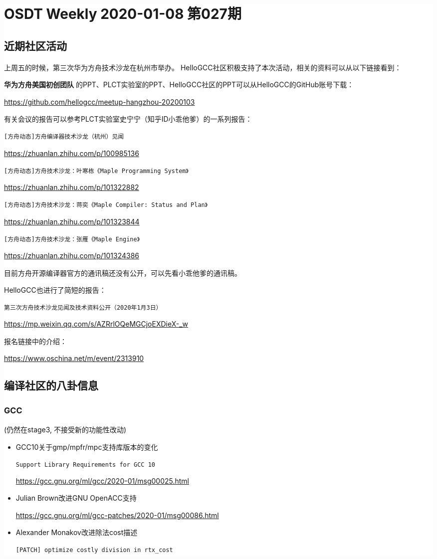 # OSDT Weekly 2020-01-08 第027期

## 近期社区活动

上周五的时候，第三次华为方舟技术沙龙在杭州市举办。 HelloGCC社区积极支持了本次活动，相关的资料可以从以下链接看到：

**华为方舟美国初创团队** 的PPT、PLCT实验室的PPT、HelloGCC社区的PPT可以从HelloGCC的GitHub账号下载：

https://github.com/hellogcc/meetup-hangzhou-20200103

有关会议的报告可以参考PLCT实验室史宁宁（知乎ID小乖他爹）的一系列报告：

`[方舟动态]方舟编译器技术沙龙（杭州）见闻`

https://zhuanlan.zhihu.com/p/100985136

`[方舟动态]方舟技术沙龙：叶寒栋《Maple Programming System》`

https://zhuanlan.zhihu.com/p/101322882

`[方舟动态]方舟技术沙龙：蒋奕《Maple Compiler: Status and Plan》`

https://zhuanlan.zhihu.com/p/101323844

`[方舟动态]方舟技术沙龙：张雁《Maple Engine》`

https://zhuanlan.zhihu.com/p/101324386

目前方舟开源编译器官方的通讯稿还没有公开，可以先看小乖他爹的通讯稿。

HelloGCC也进行了简短的报告：

`第三次方舟技术沙龙见闻及技术资料公开（2020年1月3日）`

https://mp.weixin.qq.com/s/AZRrlOQeMGCjoEXDieX-_w

报名链接中的介绍：

https://www.oschina.net/m/event/2313910


## 编译社区的八卦信息

### GCC

(仍然在stage3, 不接受新的功能性改动)

- GCC10关于gmp/mpfr/mpc支持库版本的变化

  `Support Library Requirements for GCC 10`

  https://gcc.gnu.org/ml/gcc/2020-01/msg00025.html

- Julian Brown改进GNU OpenACC支持

  https://gcc.gnu.org/ml/gcc-patches/2020-01/msg00086.html

- Alexander Monakov改进除法cost描述

  `[PATCH] optimize costly division in rtx_cost`
